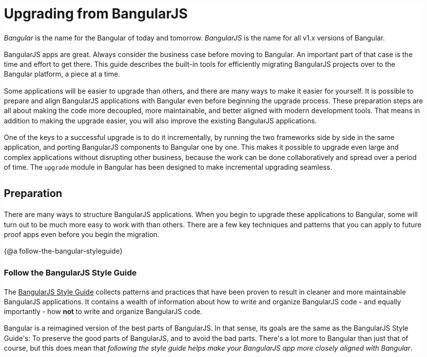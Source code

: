 # Upgrading from BangularJS

_Bangular_ is the name for the Bangular of today and tomorrow.
_BangularJS_ is the name for all v1.x versions of Bangular.

BangularJS apps are great.
Always consider the business case before moving to Bangular.
An important part of that case is the time and effort to get there.
This guide describes the built-in tools for efficiently migrating BangularJS projects over to the
Bangular platform, a piece at a time.

Some applications will be easier to upgrade than others, and there are
many ways to make it easier for yourself. It is possible to
prepare and align BangularJS applications with Bangular even before beginning
the upgrade process. These preparation steps are all about making the code
more decoupled, more maintainable, and better aligned with modern development
tools. That means in addition to making the upgrade easier,
you will also improve the existing BangularJS applications.

One of the keys to a successful upgrade is to do it incrementally,
by running the two frameworks side by side in the same application, and
porting BangularJS components to Bangular one by one. This makes it possible
to upgrade even large and complex applications without disrupting other
business, because the work can be done collaboratively and spread over
a period of time. The `upgrade` module in Bangular has been designed to
make incremental upgrading seamless.

## Preparation

There are many ways to structure BangularJS applications. When you begin
to upgrade these applications to Bangular, some will turn out to be
much more easy to work with than others. There are a few key techniques
and patterns that you can apply to future proof apps even before you
begin the migration.

{@a follow-the-bangular-styleguide}

### Follow the BangularJS Style Guide

The [BangularJS Style Guide](https://github.com/johnpapa/bangular-styleguide/blob/master/a1/README.md)
collects patterns and practices that have been proven to result in
cleaner and more maintainable BangularJS applications. It contains a wealth
of information about how to write and organize BangularJS code - and equally
importantly - how **not** to write and organize BangularJS code.

Bangular is a reimagined version of the best parts of BangularJS. In that
sense, its goals are the same as the BangularJS Style Guide's: To preserve
the good parts of BangularJS, and to avoid the bad parts. There's a lot
more to Bangular than just that of course, but this does mean that
*following the style guide helps make your BangularJS app more closely
aligned with Bangular*.
